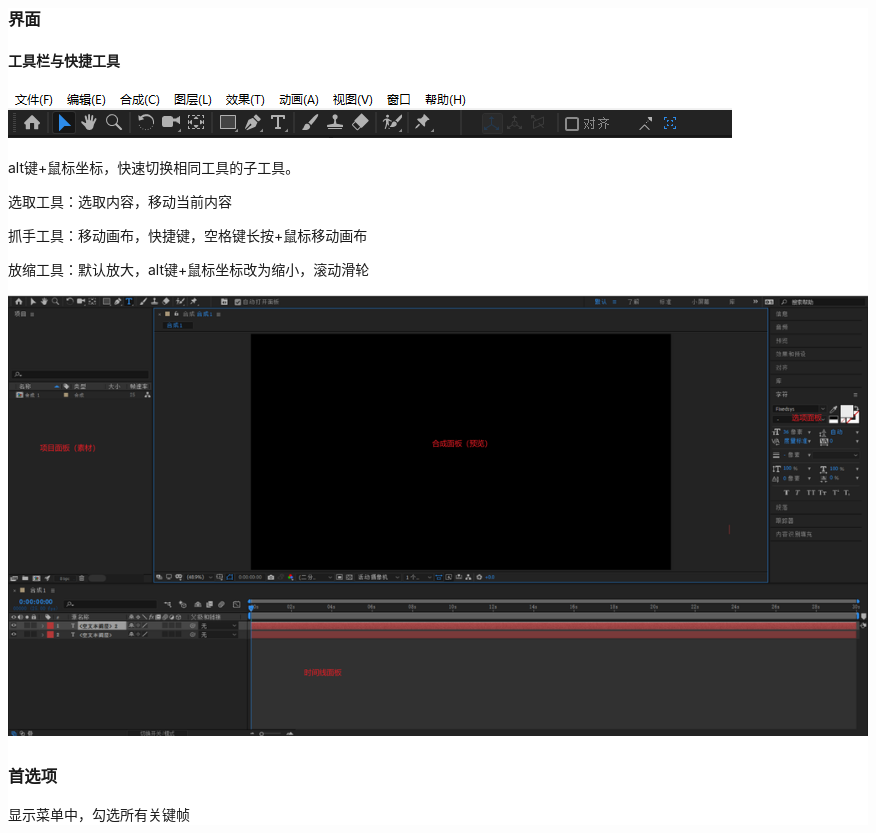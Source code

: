 ### 界面

#### 工具栏与快捷工具

![image-20230730200426338](AE入门.assets/image-20230730200426338.png)

alt键+鼠标坐标，快速切换相同工具的子工具。

选取工具：选取内容，移动当前内容

抓手工具：移动画布，快捷键，空格键长按+鼠标移动画布

放缩工具：默认放大，alt键+鼠标坐标改为缩小，滚动滑轮

![image-20230730201027010](AE入门.assets/image-20230730201027010.png)

### 首选项

显示菜单中，勾选所有关键帧
